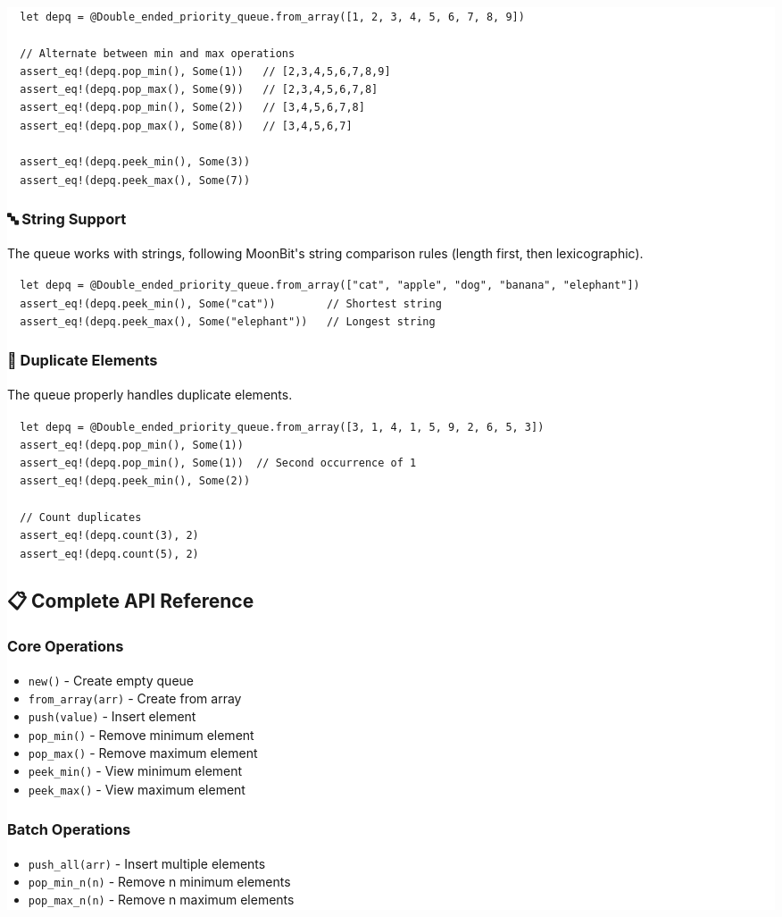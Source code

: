 ```moonbit
  let depq = @Double_ended_priority_queue.from_array([1, 2, 3, 4, 5, 6, 7, 8, 9])

  // Alternate between min and max operations
  assert_eq!(depq.pop_min(), Some(1))   // [2,3,4,5,6,7,8,9]
  assert_eq!(depq.pop_max(), Some(9))   // [2,3,4,5,6,7,8]
  assert_eq!(depq.pop_min(), Some(2))   // [3,4,5,6,7,8]
  assert_eq!(depq.pop_max(), Some(8))   // [3,4,5,6,7]

  assert_eq!(depq.peek_min(), Some(3))
  assert_eq!(depq.peek_max(), Some(7))
```

### 🔤 String Support
The queue works with strings, following MoonBit's string comparison rules (length first, then lexicographic).

```moonbit
  let depq = @Double_ended_priority_queue.from_array(["cat", "apple", "dog", "banana", "elephant"])
  assert_eq!(depq.peek_min(), Some("cat"))        // Shortest string
  assert_eq!(depq.peek_max(), Some("elephant"))   // Longest string
```

### 🧮 Duplicate Elements
The queue properly handles duplicate elements.

```moonbit
  let depq = @Double_ended_priority_queue.from_array([3, 1, 4, 1, 5, 9, 2, 6, 5, 3])
  assert_eq!(depq.pop_min(), Some(1))
  assert_eq!(depq.pop_min(), Some(1))  // Second occurrence of 1
  assert_eq!(depq.peek_min(), Some(2))
  
  // Count duplicates
  assert_eq!(depq.count(3), 2)
  assert_eq!(depq.count(5), 2)
```

## 📋 Complete API Reference

### Core Operations
- `new()` - Create empty queue
- `from_array(arr)` - Create from array
- `push(value)` - Insert element
- `pop_min()` - Remove minimum element
- `pop_max()` - Remove maximum element
- `peek_min()` - View minimum element
- `peek_max()` - View maximum element

### Batch Operations
- `push_all(arr)` - Insert multiple elements
- `pop_min_n(n)` - Remove n minimum elements
- `pop_max_n(n)` - Remove n maximum elements
